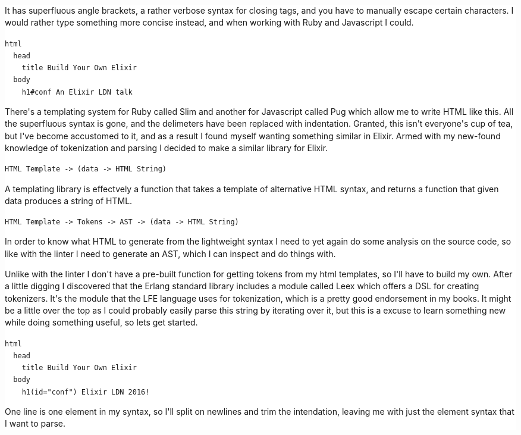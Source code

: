 It has superfluous angle brackets, a rather verbose syntax for closing tags,
and you have to manually escape certain characters. I would rather type
something more concise instead, and when working with Ruby and Javascript I
could.

```pug
html
  head
    title Build Your Own Elixir
  body
    h1#conf An Elixir LDN talk
```

There's a templating system for Ruby called Slim and another for Javascript
called Pug which allow me to write HTML like this. All the superfluous syntax
is gone, and the delimeters have been replaced with indentation. Granted, this
isn't everyone's cup of tea, but I've become accustomed to it, and as a result
I found myself wanting something similar in Elixir. Armed with my new-found
knowledge of tokenization and parsing I decided to make a similar library for
Elixir.

```
HTML Template -> (data -> HTML String)
```

A templating library is effectvely a function that takes a template of
alternative HTML syntax, and returns a function that given data produces a
string of HTML.

```
HTML Template -> Tokens -> AST -> (data -> HTML String)
```

In order to know what HTML to generate from the lightweight syntax I need to
yet again do some analysis on the source code, so like with the linter I need
to generate an AST, which I can inspect and do things with.

Unlike with the linter I don't have a pre-built function for getting tokens
from my html templates, so I'll have to build my own. After a little digging I
discovered that the Erlang standard library includes a module called Leex
which offers a DSL for creating tokenizers. It's the module that the LFE
language uses for tokenization, which is a pretty good endorsement in my
books. It might be a little over the top as I could probably easily parse this
string by iterating over it, but this is a excuse to learn something new while
doing something useful, so lets get started.

```pug
html
  head
    title Build Your Own Elixir
  body
    h1(id="conf") Elixir LDN 2016!
```

One line is one element in my syntax, so I'll split on newlines and trim the
intendation, leaving me with just the element syntax that I want to parse.
